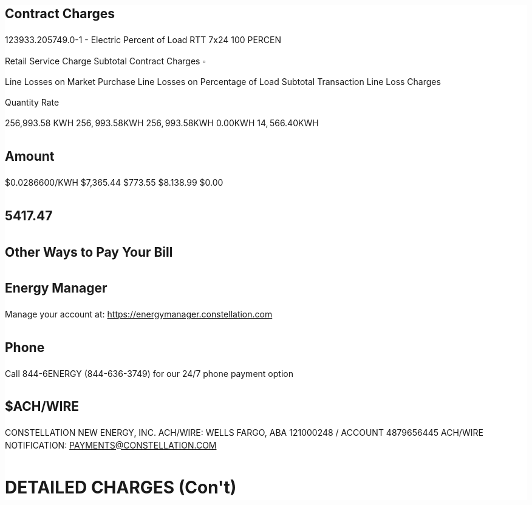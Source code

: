 ## Contract Charges

123933.205749.0-1 - Electric Percent of Load RTT 7x24 100 PERCEN

Retail Service Charge
Subtotal Contract Charges
$\square$

Line Losses on Market Purchase
Line Losses on Percentage of Load
Subtotal Transaction Line Loss Charges

Quantity
Rate

256,993.58 KWH
$256,993.58 \mathrm{KWH}$
$256,993.58 \mathrm{KWH}$
$0.00 \mathrm{KWH}$
$14,566.40 \mathrm{KWH}$

## Amount

\$0.0286600/KWH
\$7,365.44
\$773.55
\$8.138.99
\$0.00

## 5417.47

## Other Ways to Pay Your Bill

## Energy Manager

Manage your account at:
https://energymanager.constellation.com

## Phone

Call 844-6ENERGY (844-636-3749) for our 24/7 phone payment option

## $ACH/WIRE

CONSTELLATION NEW ENERGY, INC. ACH/WIRE: WELLS FARGO, ABA 121000248 / ACCOUNT 4879656445
ACH/WIRE NOTIFICATION:
PAYMENTS@CONSTELLATION.COM

# DETAILED CHARGES (Con't) 
